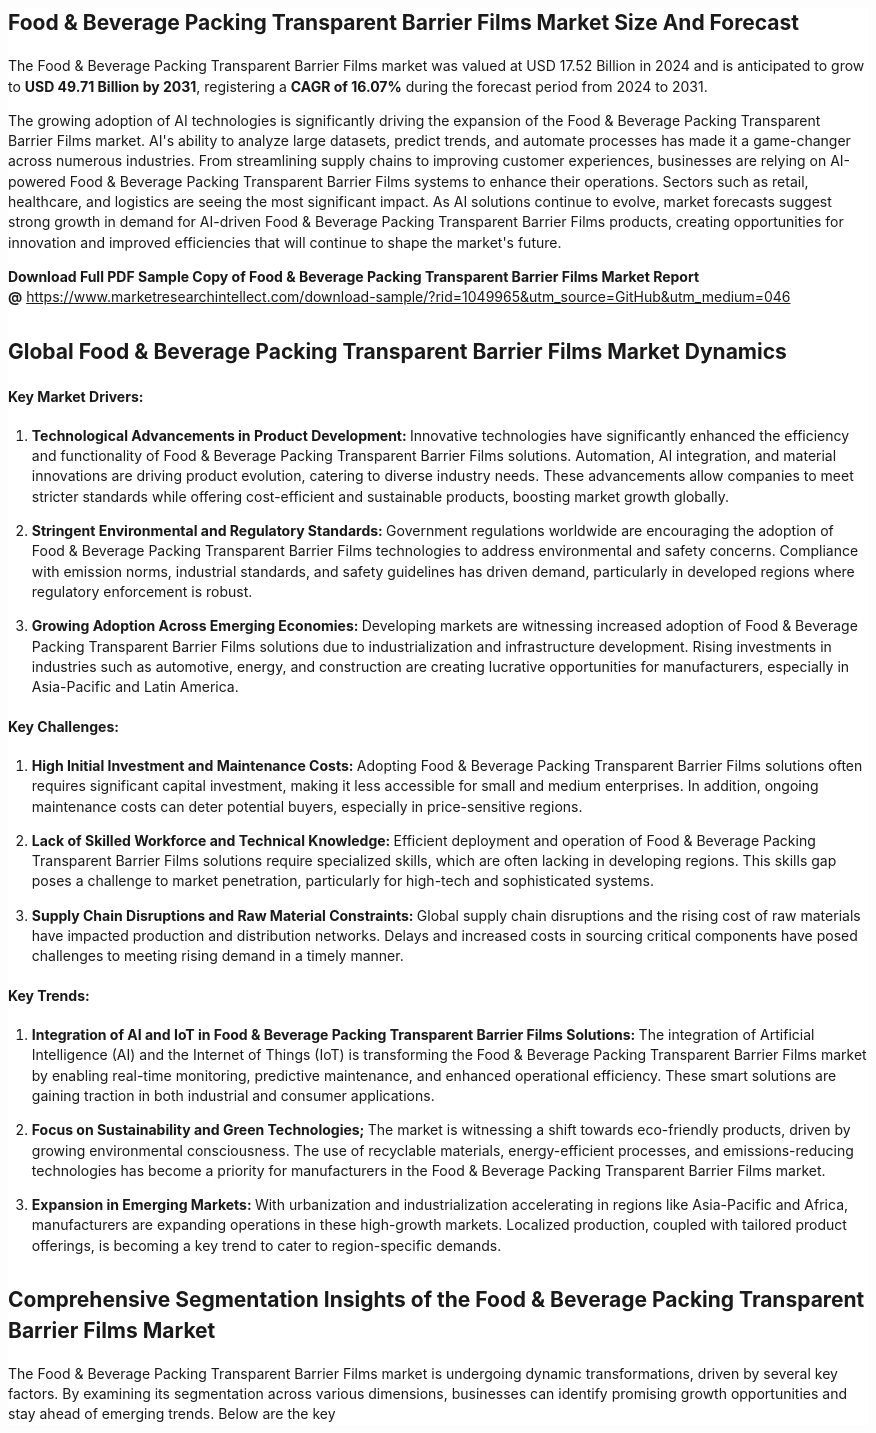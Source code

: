 <h2>Food & Beverage Packing Transparent Barrier Films Market Size And Forecast</h2><p>The Food & Beverage Packing Transparent Barrier Films market was valued at USD 17.52 Billion in 2024 and is anticipated to grow to <strong>USD 49.71 Billion by 2031</strong>, registering a <strong>CAGR of 16.07%</strong> during the forecast period from 2024 to 2031.</p><p>The growing adoption of AI technologies is significantly driving the expansion of the Food & Beverage Packing Transparent Barrier Films market. AI's ability to analyze large datasets, predict trends, and automate processes has made it a game-changer across numerous industries. From streamlining supply chains to improving customer experiences, businesses are relying on AI-powered Food & Beverage Packing Transparent Barrier Films systems to enhance their operations. Sectors such as retail, healthcare, and logistics are seeing the most significant impact. As AI solutions continue to evolve, market forecasts suggest strong growth in demand for AI-driven Food & Beverage Packing Transparent Barrier Films products, creating opportunities for innovation and improved efficiencies that will continue to shape the market's future.</p><p><strong>Download Full PDF Sample Copy of Food & Beverage Packing Transparent Barrier Films Market Report @</strong>&nbsp;<a href="https://www.marketresearchintellect.com/download-sample/?rid=1049965&amp;utm_source=GitHub&amp;utm_medium=046">https://www.marketresearchintellect.com/download-sample/?rid=1049965&amp;utm_source=GitHub&amp;utm_medium=046</a></p><h2>Global Food & Beverage Packing Transparent Barrier Films Market Dynamics</h2><h4><strong>Key Market Drivers:</strong></h4><ol><li><p><strong>Technological Advancements in Product Development:&nbsp;</strong>Innovative technologies have significantly enhanced the efficiency and functionality of Food & Beverage Packing Transparent Barrier Films solutions. Automation, AI integration, and material innovations are driving product evolution, catering to diverse industry needs. These advancements allow companies to meet stricter standards while offering cost-efficient and sustainable products, boosting market growth globally.</p></li><li><p><strong>Stringent Environmental and Regulatory Standards:&nbsp;</strong>Government regulations worldwide are encouraging the adoption of Food & Beverage Packing Transparent Barrier Films technologies to address environmental and safety concerns. Compliance with emission norms, industrial standards, and safety guidelines has driven demand, particularly in developed regions where regulatory enforcement is robust.</p></li><li><p><strong>Growing Adoption Across Emerging Economies:&nbsp;</strong>Developing markets are witnessing increased adoption of Food & Beverage Packing Transparent Barrier Films solutions due to industrialization and infrastructure development. Rising investments in industries such as automotive, energy, and construction are creating lucrative opportunities for manufacturers, especially in Asia-Pacific and Latin America.</p></li></ol><h4><strong>Key Challenges:</strong></h4><ol><li><p><strong>High Initial Investment and Maintenance Costs:&nbsp;</strong>Adopting Food & Beverage Packing Transparent Barrier Films solutions often requires significant capital investment, making it less accessible for small and medium enterprises. In addition, ongoing maintenance costs can deter potential buyers, especially in price-sensitive regions.</p></li><li><p><strong>Lack of Skilled Workforce and Technical Knowledge:&nbsp;</strong>Efficient deployment and operation of Food & Beverage Packing Transparent Barrier Films solutions require specialized skills, which are often lacking in developing regions. This skills gap poses a challenge to market penetration, particularly for high-tech and sophisticated systems.</p></li><li><p><strong>Supply Chain Disruptions and Raw Material Constraints:&nbsp;</strong>Global supply chain disruptions and the rising cost of raw materials have impacted production and distribution networks. Delays and increased costs in sourcing critical components have posed challenges to meeting rising demand in a timely manner.</p></li></ol><h4><strong>Key Trends:</strong></h4><ol><li><p><strong>Integration of AI and IoT in Food & Beverage Packing Transparent Barrier Films Solutions:&nbsp;</strong>The integration of Artificial Intelligence (AI) and the Internet of Things (IoT) is transforming the Food & Beverage Packing Transparent Barrier Films market by enabling real-time monitoring, predictive maintenance, and enhanced operational efficiency. These smart solutions are gaining traction in both industrial and consumer applications.</p></li><li><p><strong>Focus on Sustainability and Green Technologies;&nbsp;</strong>The market is witnessing a shift towards eco-friendly products, driven by growing environmental consciousness. The use of recyclable materials, energy-efficient processes, and emissions-reducing technologies has become a priority for manufacturers in the Food & Beverage Packing Transparent Barrier Films market.</p></li><li><p><strong>Expansion in Emerging Markets:&nbsp;</strong>With urbanization and industrialization accelerating in regions like Asia-Pacific and Africa, manufacturers are expanding operations in these high-growth markets. Localized production, coupled with tailored product offerings, is becoming a key trend to cater to region-specific demands.</p></li></ol><div class="article-main__content" data-test-id="publishing-text-block"><h2>Comprehensive Segmentation Insights of the Food & Beverage Packing Transparent Barrier Films Market</h2><p>The Food & Beverage Packing Transparent Barrier Films market is undergoing dynamic transformations, driven by several key factors. By examining its segmentation across various dimensions, businesses can identify promising growth opportunities and stay ahead of emerging trends. Below are the key